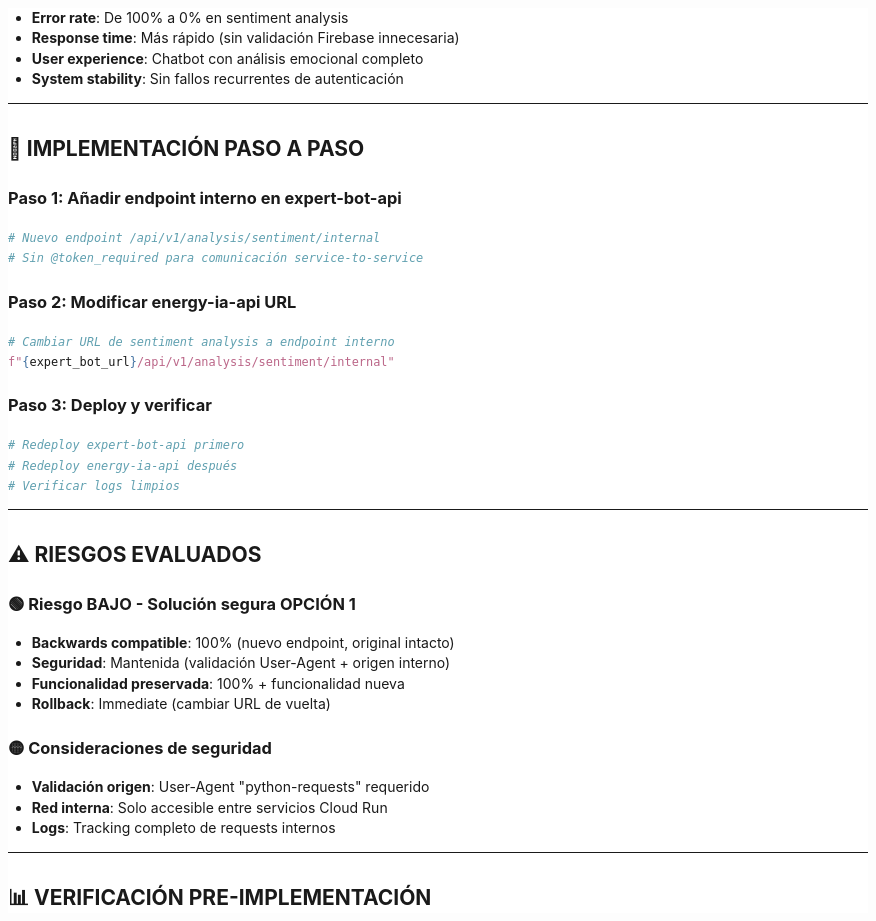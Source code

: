 - **Error rate**: De 100% a 0% en sentiment analysis
- **Response time**: Más rápido (sin validación Firebase innecesaria)
- **User experience**: Chatbot con análisis emocional completo
- **System stability**: Sin fallos recurrentes de autenticación

---

## 🎯 IMPLEMENTACIÓN PASO A PASO

### Paso 1: Añadir endpoint interno en expert-bot-api

```python
# Nuevo endpoint /api/v1/analysis/sentiment/internal
# Sin @token_required para comunicación service-to-service
```

### Paso 2: Modificar energy-ia-api URL

```python
# Cambiar URL de sentiment analysis a endpoint interno
f"{expert_bot_url}/api/v1/analysis/sentiment/internal"
```

### Paso 3: Deploy y verificar

```bash
# Redeploy expert-bot-api primero
# Redeploy energy-ia-api después
# Verificar logs limpios
```

---

## ⚠️ RIESGOS EVALUADOS

### 🟢 Riesgo BAJO - Solución segura OPCIÓN 1

- **Backwards compatible**: 100% (nuevo endpoint, original intacto)
- **Seguridad**: Mantenida (validación User-Agent + origen interno)
- **Funcionalidad preservada**: 100% + funcionalidad nueva
- **Rollback**: Immediate (cambiar URL de vuelta)

### 🟡 Consideraciones de seguridad

- **Validación origen**: User-Agent "python-requests" requerido
- **Red interna**: Solo accesible entre servicios Cloud Run
- **Logs**: Tracking completo de requests internos

---

## 📊 VERIFICACIÓN PRE-IMPLEMENTACIÓN
